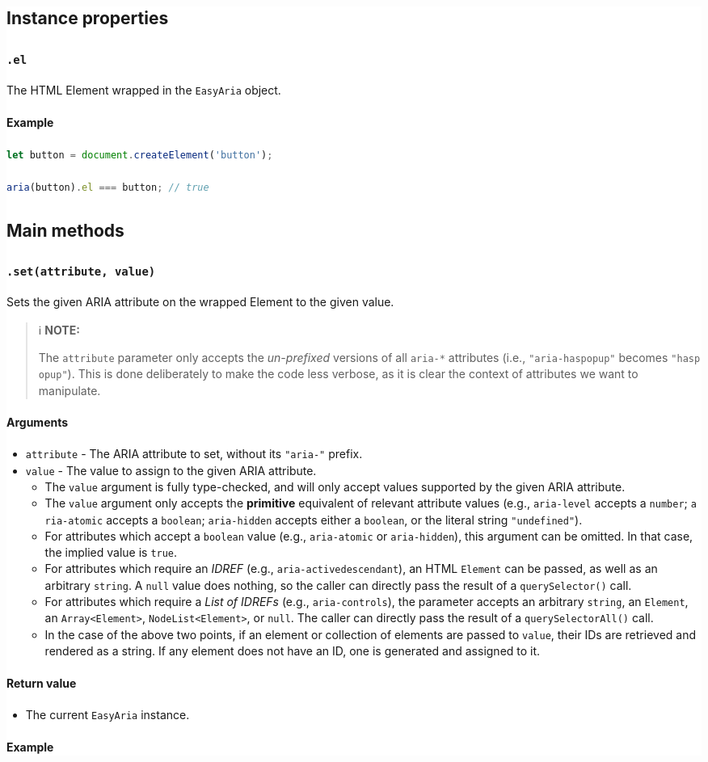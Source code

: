 ## Instance properties

### `.el`

The HTML Element wrapped in the `EasyAria` object.

#### Example

```js
let button = document.createElement('button');

aria(button).el === button; // true
```

## Main methods

### `.set(attribute, value)`

Sets the given ARIA attribute on the wrapped Element to the given value.

> ℹ️ **NOTE:**
>
> The `attribute` parameter only accepts the _un-prefixed_ versions of all `aria-*` attributes (i.e., `"aria-haspopup"` becomes `"haspopup"`). This is done deliberately to make the code less verbose, as it is clear the context of attributes we want to manipulate.

#### Arguments

- `attribute` - The ARIA attribute to set, without its `"aria-"` prefix.
- `value` - The value to assign to the given ARIA attribute.
  - The `value` argument is fully type-checked, and will only accept values supported by the given ARIA attribute.
  - The `value` argument only accepts the **primitive** equivalent of relevant attribute values (e.g., `aria-level` accepts a `number`; `aria-atomic` accepts a `boolean`; `aria-hidden` accepts either a `boolean`, or the literal string `"undefined"`).
  - For attributes which accept a `boolean` value (e.g., `aria-atomic` or `aria-hidden`), this argument can be omitted. In that case, the implied value is `true`.
  - For attributes which require an _IDREF_ (e.g., `aria-activedescendant`), an HTML `Element` can be passed, as well as an arbitrary `string`. A `null` value does nothing, so the caller can directly pass the result of a `querySelector()` call.
  - For attributes which require a _List of IDREFs_ (e.g., `aria-controls`), the parameter accepts an arbitrary `string`, an `Element`, an `Array<Element>`, `NodeList<Element>`, or `null`. The caller can directly pass the result of a `querySelectorAll()` call.
  - In the case of the above two points, if an element or collection of elements are passed to `value`, their IDs are retrieved and rendered as a string. If any element does not have an ID, one is generated and assigned to it.

#### Return value

- The current `EasyAria` instance.

#### Example
